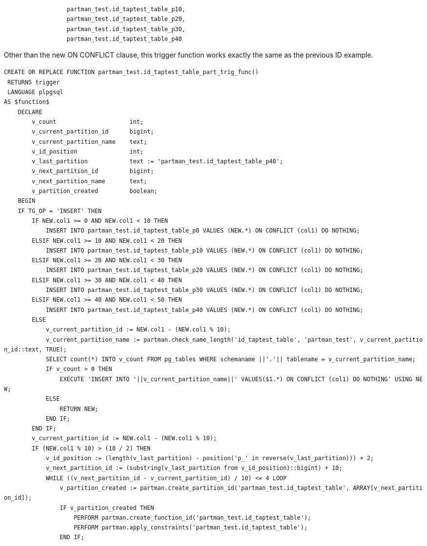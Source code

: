 ```
                  partman_test.id_taptest_table_p10,
                  partman_test.id_taptest_table_p20,
                  partman_test.id_taptest_table_p30,
                  partman_test.id_taptest_table_p40
```
Other than the new ON CONFLICT clause, this trigger function works exactly the same as the previous ID example.
```
CREATE OR REPLACE FUNCTION partman_test.id_taptest_table_part_trig_func()
 RETURNS trigger
 LANGUAGE plpgsql
AS $function$ 
    DECLARE
        v_count                     int;
        v_current_partition_id      bigint;
        v_current_partition_name    text;
        v_id_position               int;
        v_last_partition            text := 'partman_test.id_taptest_table_p40';
        v_next_partition_id         bigint;
        v_next_partition_name       text;
        v_partition_created         boolean;
    BEGIN
    IF TG_OP = 'INSERT' THEN 
        IF NEW.col1 >= 0 AND NEW.col1 < 10 THEN  
            INSERT INTO partman_test.id_taptest_table_p0 VALUES (NEW.*) ON CONFLICT (col1) DO NOTHING; 
        ELSIF NEW.col1 >= 10 AND NEW.col1 < 20 THEN 
            INSERT INTO partman_test.id_taptest_table_p10 VALUES (NEW.*) ON CONFLICT (col1) DO NOTHING;
        ELSIF NEW.col1 >= 20 AND NEW.col1 < 30 THEN 
            INSERT INTO partman_test.id_taptest_table_p20 VALUES (NEW.*) ON CONFLICT (col1) DO NOTHING;
        ELSIF NEW.col1 >= 30 AND NEW.col1 < 40 THEN 
            INSERT INTO partman_test.id_taptest_table_p30 VALUES (NEW.*) ON CONFLICT (col1) DO NOTHING;
        ELSIF NEW.col1 >= 40 AND NEW.col1 < 50 THEN 
            INSERT INTO partman_test.id_taptest_table_p40 VALUES (NEW.*) ON CONFLICT (col1) DO NOTHING;
        ELSE
            v_current_partition_id := NEW.col1 - (NEW.col1 % 10);
            v_current_partition_name := partman.check_name_length('id_taptest_table', 'partman_test', v_current_partition_id::text, TRUE);
            SELECT count(*) INTO v_count FROM pg_tables WHERE schemaname ||'.'|| tablename = v_current_partition_name;
            IF v_count > 0 THEN 
                EXECUTE 'INSERT INTO '||v_current_partition_name||' VALUES($1.*) ON CONFLICT (col1) DO NOTHING' USING NEW;
            ELSE
                RETURN NEW;
            END IF;
        END IF;
        v_current_partition_id := NEW.col1 - (NEW.col1 % 10);
        IF (NEW.col1 % 10) > (10 / 2) THEN
            v_id_position := (length(v_last_partition) - position('p_' in reverse(v_last_partition))) + 2;
            v_next_partition_id := (substring(v_last_partition from v_id_position)::bigint) + 10;
            WHILE ((v_next_partition_id - v_current_partition_id) / 10) <= 4 LOOP 
                v_partition_created := partman.create_partition_id('partman_test.id_taptest_table', ARRAY[v_next_partition_id]);
                IF v_partition_created THEN
                    PERFORM partman.create_function_id('partman_test.id_taptest_table');
                    PERFORM partman.apply_constraints('partman_test.id_taptest_table');
                END IF;
```